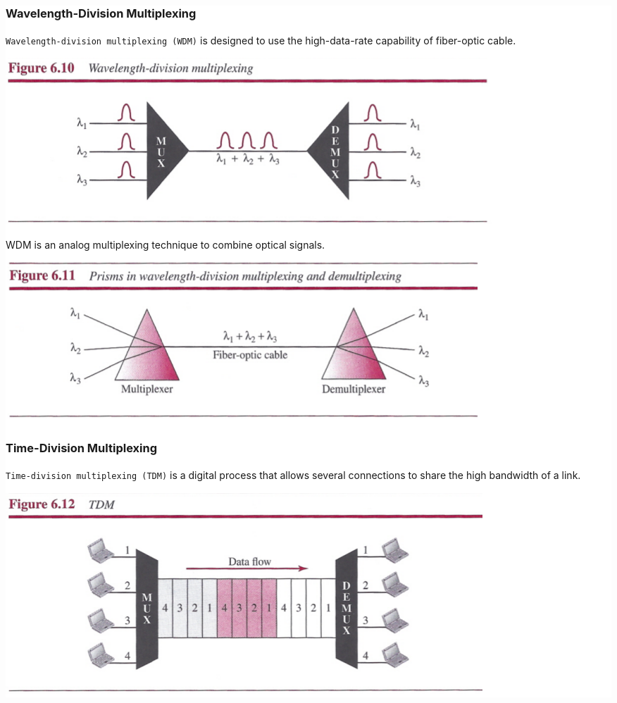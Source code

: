### Wavelength-Division Multiplexing

`Wavelength-division multiplexing (WDM)` is designed to use the high-data-rate capability of fiber-optic cable.

![img](./pic/ch6_10.png)

WDM is an analog multiplexing technique to combine optical signals.

![img](./pic/ch6_11.png)

### Time-Division Multiplexing

`Time-division multiplexing (TDM)` is a digital process that allows several connections to share the high bandwidth of a link.

![img](./pic/ch6_12.png)
